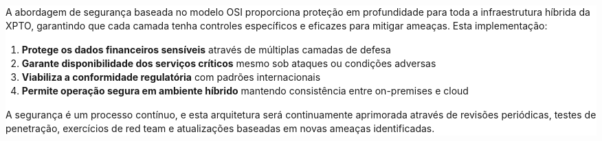A abordagem de segurança baseada no modelo OSI proporciona proteção em profundidade para toda a infraestrutura híbrida da XPTO, garantindo que cada camada tenha controles específicos e eficazes para mitigar ameaças. Esta implementação:

1. **Protege os dados financeiros sensíveis** através de múltiplas camadas de defesa
2. **Garante disponibilidade dos serviços críticos** mesmo sob ataques ou condições adversas
3. **Viabiliza a conformidade regulatória** com padrões internacionais
4. **Permite operação segura em ambiente híbrido** mantendo consistência entre on-premises e cloud

A segurança é um processo contínuo, e esta arquitetura será continuamente aprimorada através de revisões periódicas, testes de penetração, exercícios de red team e atualizações baseadas em novas ameaças identificadas.

  
